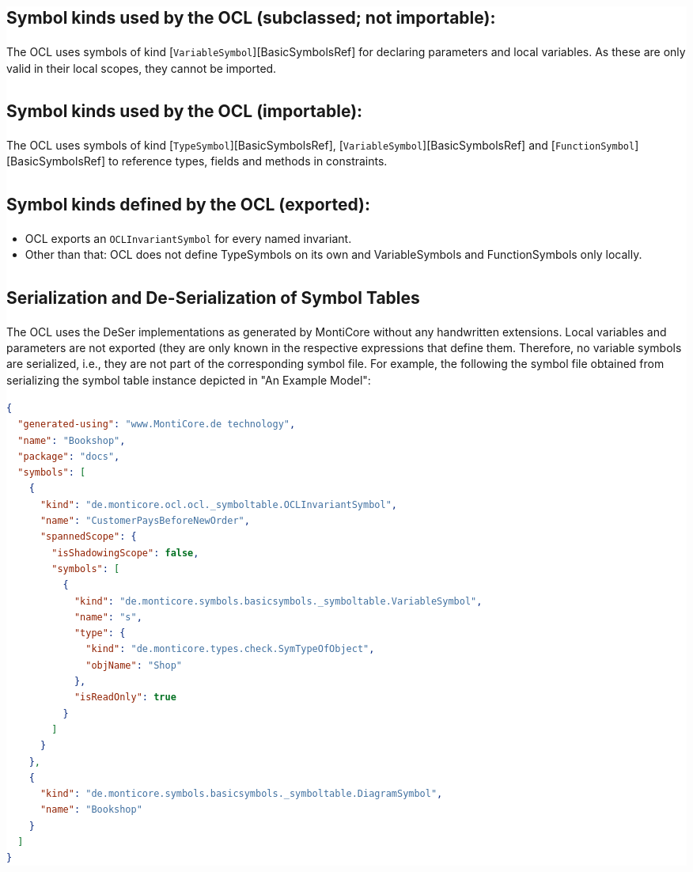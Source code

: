 
## Symbol kinds used by the OCL (subclassed; not importable):

The OCL uses symbols of kind [```VariableSymbol```][BasicSymbolsRef]
for declaring parameters and local variables.
As these are only valid in their local scopes, they cannot be imported.

## Symbol kinds used by the OCL (importable):

The OCL uses symbols of kind [```TypeSymbol```][BasicSymbolsRef], 
[```VariableSymbol```][BasicSymbolsRef] and 
[```FunctionSymbol```][BasicSymbolsRef] to reference types, fields 
and methods in constraints.

## Symbol kinds defined by the OCL (exported):

* OCL exports  an `OCLInvariantSymbol` for every named invariant.
* Other than that: 
  OCL does not define TypeSymbols on its own and VariableSymbols and 
  FunctionSymbols only locally.

## Serialization and De-Serialization of Symbol Tables

The OCL uses the DeSer implementations as generated by MontiCore
without any handwritten extensions. 
Local variables and parameters are not exported (they are only known in the
respective expressions that define them.
Therefore, no variable symbols are serialized, i.e., they
are not part of the corresponding symbol file. 
For example, the following the symbol file obtained from 
serializing the symbol table instance depicted in "An Example Model":

```json
{
  "generated-using": "www.MontiCore.de technology",
  "name": "Bookshop",
  "package": "docs",
  "symbols": [
    {
      "kind": "de.monticore.ocl.ocl._symboltable.OCLInvariantSymbol",
      "name": "CustomerPaysBeforeNewOrder",
      "spannedScope": {
        "isShadowingScope": false,
        "symbols": [
          {
            "kind": "de.monticore.symbols.basicsymbols._symboltable.VariableSymbol",
            "name": "s",
            "type": {
              "kind": "de.monticore.types.check.SymTypeOfObject",
              "objName": "Shop"
            },
            "isReadOnly": true
          }
        ]
      }
    },
    {
      "kind": "de.monticore.symbols.basicsymbols._symboltable.DiagramSymbol",
      "name": "Bookshop"
    }
  ]
}
```